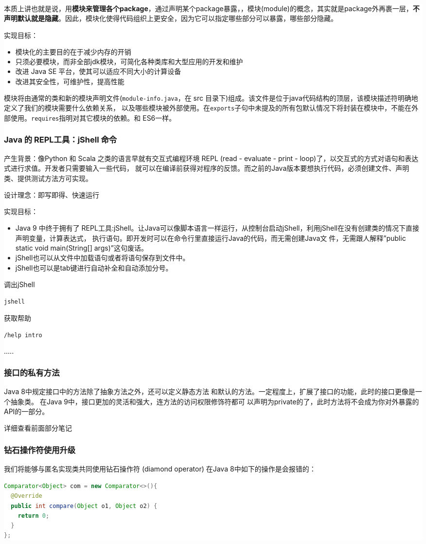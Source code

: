 本质上讲也就是说，用**模块来管理各个package**，通过声明某个package暴露，，模块(module)的概念，其实就是package外再裹一层，**不声明默认就是隐藏**。因此，模块化使得代码组织上更安全，因为它可以指定哪些部分可以暴露，哪些部分隐藏。 

实现目标：

-   模块化的主要目的在于减少内存的开销 
-   只须必要模块，而非全部jdk模块，可简化各种类库和大型应用的开发和维护 
-   改进 Java SE 平台，使其可以适应不同大小的计算设备 
-   改进其安全性，可维护性，提高性能 

模块将由通常的类和新的模块声明文件(`module-info.java`，在 src 目录下)组成。该文件是位于java代码结构的顶层，该模块描述符明确地定义了我们的模块需要什么依赖关系， 以及哪些模块被外部使用。在`exports`子句中未提及的所有包默认情况下将封装在模块中，不能在外部使用。`requires`指明对其它模块的依赖。和 ES6一样。



### Java 的 REPL工具：jShell 命令

产生背景：像Python 和 Scala 之类的语言早就有交互式编程环境 REPL (read - evaluate - print - loop)了，以交互式的方式对语句和表达式进行求值。开发者只需要输入一些代码， 就可以在编译前获得对程序的反馈。而之前的Java版本要想执行代码，必须创建文件、声明类、提供测试方法方可实现。 

设计理念：即写即得、快速运行

实现目标：

-   Java 9 中终于拥有了 REPL工具:jShell。让Java可以像脚本语言一样运行，从控制台启动jShell，利用jShell在没有创建类的情况下直接声明变量，计算表达式， 执行语句。即开发时可以在命令行里直接运行Java的代码，而无需创建Java文 件，无需跟人解释”public static void main(String[] args)”这句废话。 
-   jShell也可以从文件中加载语句或者将语句保存到文件中。 
-   jShell也可以是tab键进行自动补全和自动添加分号。 

调出jShell

```bash
jshell
```

 获取帮助

```bash
/help intro
```

.....



### 接口的私有方法

Java 8中规定接口中的方法除了抽象方法之外，还可以定义静态方法 和默认的方法。一定程度上，扩展了接口的功能，此时的接口更像是一个抽象类。 在Java 9中，接口更加的灵活和强大，连方法的访问权限修饰符都可 以声明为private的了，此时方法将不会成为你对外暴露的API的一部分。

详细查看前面部分笔记



### 钻石操作符使用升级

我们将能够与匿名实现类共同使用钻石操作符 (diamond operator) 在Java 8中如下的操作是会报错的：

```java
Comparator<Object> com = new Comparator<>(){
  @Override
  public int compare(Object o1, Object o2) { 
    return 0;
  } 
};
```
